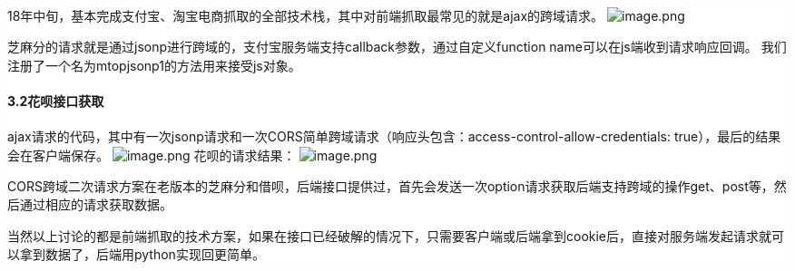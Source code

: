 18年中旬，基本完成支付宝、淘宝电商抓取的全部技术栈，其中对前端抓取最常见的就是ajax的跨域请求。
![image.png](https://upload-images.jianshu.io/upload_images/1689923-995c80301fa08096.png?imageMogr2/auto-orient/strip%7CimageView2/2/w/1240)


芝麻分的请求就是通过jsonp进行跨域的，支付宝服务端支持callback参数，通过自定义function name可以在js端收到请求响应回调。
我们注册了一个名为mtopjsonp1的方法用来接受js对象。

#### 3.2花呗接口获取
ajax请求的代码，其中有一次jsonp请求和一次CORS简单跨域请求（响应头包含：access-control-allow-credentials: true），最后的结果会在客户端保存。
![image.png](https://upload-images.jianshu.io/upload_images/1689923-26bfbc145127d76f.png?imageMogr2/auto-orient/strip%7CimageView2/2/w/1240)
花呗的请求结果：
![image.png](https://upload-images.jianshu.io/upload_images/1689923-959ba05ba8e330f5.png?imageMogr2/auto-orient/strip%7CimageView2/2/w/1240)


CORS跨域二次请求方案在老版本的芝麻分和借呗，后端接口提供过，首先会发送一次option请求获取后端支持跨域的操作get、post等，然后通过相应的请求获取数据。

当然以上讨论的都是前端抓取的技术方案，如果在接口已经破解的情况下，只需要客户端或后端拿到cookie后，直接对服务端发起请求就可以拿到数据了，后端用python实现回更简单。